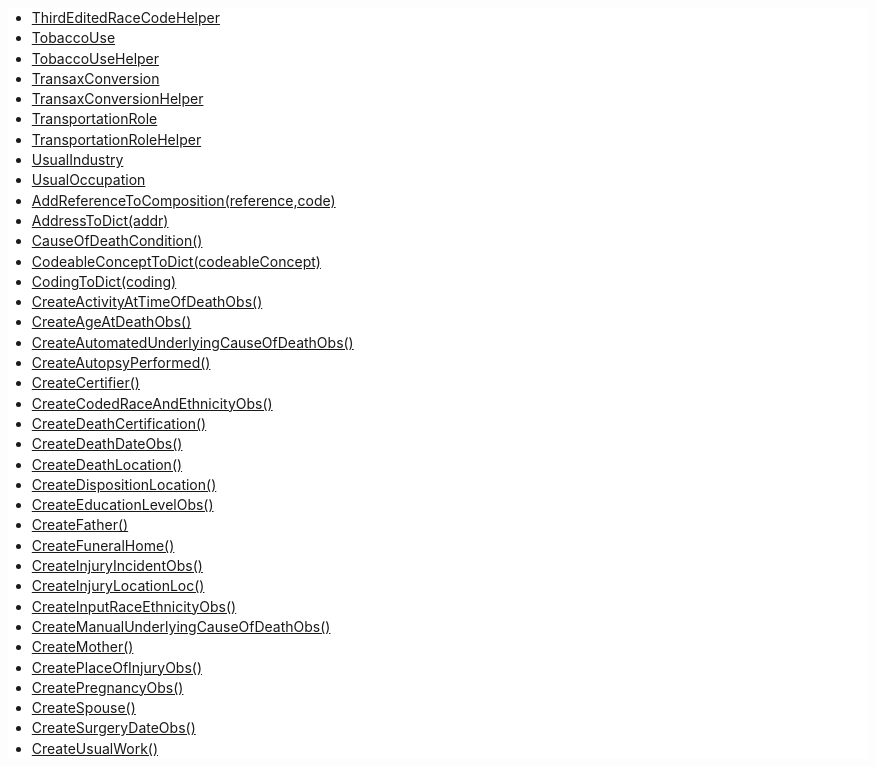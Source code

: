   - [ThirdEditedRaceCodeHelper](#P-VRDR-DeathRecord-ThirdEditedRaceCodeHelper 'VRDR.DeathRecord.ThirdEditedRaceCodeHelper')
  - [TobaccoUse](#P-VRDR-DeathRecord-TobaccoUse 'VRDR.DeathRecord.TobaccoUse')
  - [TobaccoUseHelper](#P-VRDR-DeathRecord-TobaccoUseHelper 'VRDR.DeathRecord.TobaccoUseHelper')
  - [TransaxConversion](#P-VRDR-DeathRecord-TransaxConversion 'VRDR.DeathRecord.TransaxConversion')
  - [TransaxConversionHelper](#P-VRDR-DeathRecord-TransaxConversionHelper 'VRDR.DeathRecord.TransaxConversionHelper')
  - [TransportationRole](#P-VRDR-DeathRecord-TransportationRole 'VRDR.DeathRecord.TransportationRole')
  - [TransportationRoleHelper](#P-VRDR-DeathRecord-TransportationRoleHelper 'VRDR.DeathRecord.TransportationRoleHelper')
  - [UsualIndustry](#P-VRDR-DeathRecord-UsualIndustry 'VRDR.DeathRecord.UsualIndustry')
  - [UsualOccupation](#P-VRDR-DeathRecord-UsualOccupation 'VRDR.DeathRecord.UsualOccupation')
  - [AddReferenceToComposition(reference,code)](#M-VRDR-DeathRecord-AddReferenceToComposition-System-String,System-String- 'VRDR.DeathRecord.AddReferenceToComposition(System.String,System.String)')
  - [AddressToDict(addr)](#M-VRDR-DeathRecord-AddressToDict-Hl7-Fhir-Model-Address- 'VRDR.DeathRecord.AddressToDict(Hl7.Fhir.Model.Address)')
  - [CauseOfDeathCondition()](#M-VRDR-DeathRecord-CauseOfDeathCondition-System-Int32- 'VRDR.DeathRecord.CauseOfDeathCondition(System.Int32)')
  - [CodeableConceptToDict(codeableConcept)](#M-VRDR-DeathRecord-CodeableConceptToDict-Hl7-Fhir-Model-CodeableConcept- 'VRDR.DeathRecord.CodeableConceptToDict(Hl7.Fhir.Model.CodeableConcept)')
  - [CodingToDict(coding)](#M-VRDR-DeathRecord-CodingToDict-Hl7-Fhir-Model-Coding- 'VRDR.DeathRecord.CodingToDict(Hl7.Fhir.Model.Coding)')
  - [CreateActivityAtTimeOfDeathObs()](#M-VRDR-DeathRecord-CreateActivityAtTimeOfDeathObs 'VRDR.DeathRecord.CreateActivityAtTimeOfDeathObs')
  - [CreateAgeAtDeathObs()](#M-VRDR-DeathRecord-CreateAgeAtDeathObs 'VRDR.DeathRecord.CreateAgeAtDeathObs')
  - [CreateAutomatedUnderlyingCauseOfDeathObs()](#M-VRDR-DeathRecord-CreateAutomatedUnderlyingCauseOfDeathObs 'VRDR.DeathRecord.CreateAutomatedUnderlyingCauseOfDeathObs')
  - [CreateAutopsyPerformed()](#M-VRDR-DeathRecord-CreateAutopsyPerformed 'VRDR.DeathRecord.CreateAutopsyPerformed')
  - [CreateCertifier()](#M-VRDR-DeathRecord-CreateCertifier 'VRDR.DeathRecord.CreateCertifier')
  - [CreateCodedRaceAndEthnicityObs()](#M-VRDR-DeathRecord-CreateCodedRaceAndEthnicityObs 'VRDR.DeathRecord.CreateCodedRaceAndEthnicityObs')
  - [CreateDeathCertification()](#M-VRDR-DeathRecord-CreateDeathCertification 'VRDR.DeathRecord.CreateDeathCertification')
  - [CreateDeathDateObs()](#M-VRDR-DeathRecord-CreateDeathDateObs 'VRDR.DeathRecord.CreateDeathDateObs')
  - [CreateDeathLocation()](#M-VRDR-DeathRecord-CreateDeathLocation 'VRDR.DeathRecord.CreateDeathLocation')
  - [CreateDispositionLocation()](#M-VRDR-DeathRecord-CreateDispositionLocation 'VRDR.DeathRecord.CreateDispositionLocation')
  - [CreateEducationLevelObs()](#M-VRDR-DeathRecord-CreateEducationLevelObs 'VRDR.DeathRecord.CreateEducationLevelObs')
  - [CreateFather()](#M-VRDR-DeathRecord-CreateFather 'VRDR.DeathRecord.CreateFather')
  - [CreateFuneralHome()](#M-VRDR-DeathRecord-CreateFuneralHome 'VRDR.DeathRecord.CreateFuneralHome')
  - [CreateInjuryIncidentObs()](#M-VRDR-DeathRecord-CreateInjuryIncidentObs 'VRDR.DeathRecord.CreateInjuryIncidentObs')
  - [CreateInjuryLocationLoc()](#M-VRDR-DeathRecord-CreateInjuryLocationLoc 'VRDR.DeathRecord.CreateInjuryLocationLoc')
  - [CreateInputRaceEthnicityObs()](#M-VRDR-DeathRecord-CreateInputRaceEthnicityObs 'VRDR.DeathRecord.CreateInputRaceEthnicityObs')
  - [CreateManualUnderlyingCauseOfDeathObs()](#M-VRDR-DeathRecord-CreateManualUnderlyingCauseOfDeathObs 'VRDR.DeathRecord.CreateManualUnderlyingCauseOfDeathObs')
  - [CreateMother()](#M-VRDR-DeathRecord-CreateMother 'VRDR.DeathRecord.CreateMother')
  - [CreatePlaceOfInjuryObs()](#M-VRDR-DeathRecord-CreatePlaceOfInjuryObs 'VRDR.DeathRecord.CreatePlaceOfInjuryObs')
  - [CreatePregnancyObs()](#M-VRDR-DeathRecord-CreatePregnancyObs 'VRDR.DeathRecord.CreatePregnancyObs')
  - [CreateSpouse()](#M-VRDR-DeathRecord-CreateSpouse 'VRDR.DeathRecord.CreateSpouse')
  - [CreateSurgeryDateObs()](#M-VRDR-DeathRecord-CreateSurgeryDateObs 'VRDR.DeathRecord.CreateSurgeryDateObs')
  - [CreateUsualWork()](#M-VRDR-DeathRecord-CreateUsualWork 'VRDR.DeathRecord.CreateUsualWork')